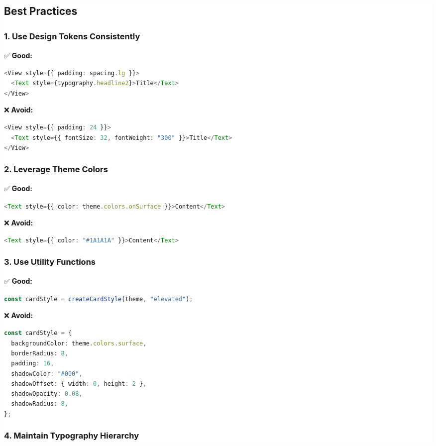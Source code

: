## Best Practices

### 1. Use Design Tokens Consistently

✅ **Good:**

```typescript
<View style={{ padding: spacing.lg }}>
  <Text style={typography.headline2}>Title</Text>
</View>
```

❌ **Avoid:**

```typescript
<View style={{ padding: 24 }}>
  <Text style={{ fontSize: 32, fontWeight: "300" }}>Title</Text>
</View>
```

### 2. Leverage Theme Colors

✅ **Good:**

```typescript
<Text style={{ color: theme.colors.onSurface }}>Content</Text>
```

❌ **Avoid:**

```typescript
<Text style={{ color: "#1A1A1A" }}>Content</Text>
```

### 3. Use Utility Functions

✅ **Good:**

```typescript
const cardStyle = createCardStyle(theme, "elevated");
```

❌ **Avoid:**

```typescript
const cardStyle = {
  backgroundColor: theme.colors.surface,
  borderRadius: 8,
  padding: 16,
  shadowColor: "#000",
  shadowOffset: { width: 0, height: 2 },
  shadowOpacity: 0.08,
  shadowRadius: 8,
};
```

### 4. Maintain Typography Hierarchy
